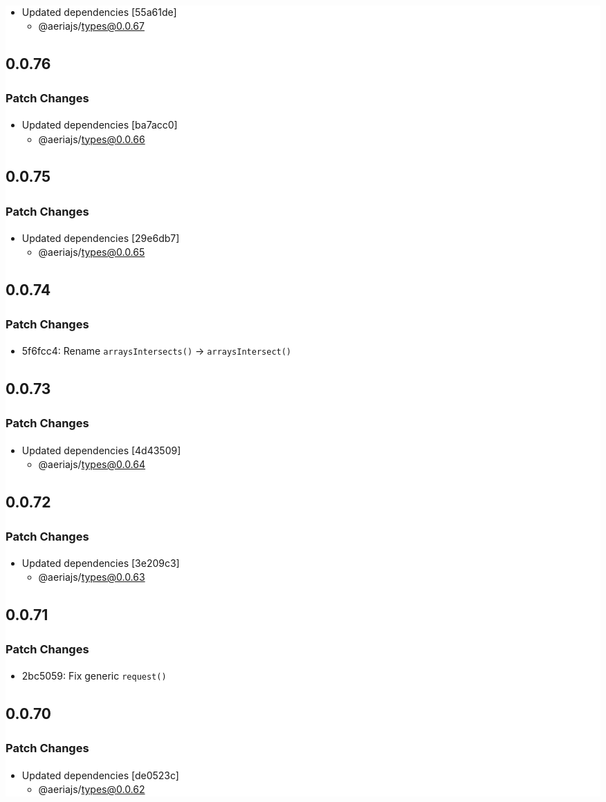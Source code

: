 - Updated dependencies [55a61de]
  - @aeriajs/types@0.0.67

## 0.0.76

### Patch Changes

- Updated dependencies [ba7acc0]
  - @aeriajs/types@0.0.66

## 0.0.75

### Patch Changes

- Updated dependencies [29e6db7]
  - @aeriajs/types@0.0.65

## 0.0.74

### Patch Changes

- 5f6fcc4: Rename `arraysIntersects()` -> `arraysIntersect()`

## 0.0.73

### Patch Changes

- Updated dependencies [4d43509]
  - @aeriajs/types@0.0.64

## 0.0.72

### Patch Changes

- Updated dependencies [3e209c3]
  - @aeriajs/types@0.0.63

## 0.0.71

### Patch Changes

- 2bc5059: Fix generic `request()`

## 0.0.70

### Patch Changes

- Updated dependencies [de0523c]
  - @aeriajs/types@0.0.62
